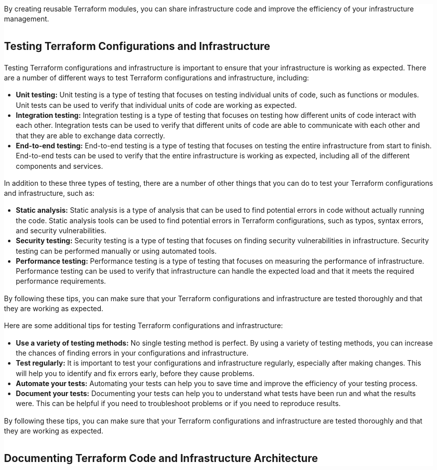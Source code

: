 By creating reusable Terraform modules, you can share infrastructure code and improve the efficiency of your infrastructure management.

## Testing Terraform Configurations and Infrastructure


Testing Terraform configurations and infrastructure is important to ensure that your infrastructure is working as expected. There are a number of different ways to test Terraform configurations and infrastructure, including:

* **Unit testing:** Unit testing is a type of testing that focuses on testing individual units of code, such as functions or modules. Unit tests can be used to verify that individual units of code are working as expected.
* **Integration testing:** Integration testing is a type of testing that focuses on testing how different units of code interact with each other. Integration tests can be used to verify that different units of code are able to communicate with each other and that they are able to exchange data correctly.
* **End-to-end testing:** End-to-end testing is a type of testing that focuses on testing the entire infrastructure from start to finish. End-to-end tests can be used to verify that the entire infrastructure is working as expected, including all of the different components and services.

In addition to these three types of testing, there are a number of other things that you can do to test your Terraform configurations and infrastructure, such as:

* **Static analysis:** Static analysis is a type of analysis that can be used to find potential errors in code without actually running the code. Static analysis tools can be used to find potential errors in Terraform configurations, such as typos, syntax errors, and security vulnerabilities.
* **Security testing:** Security testing is a type of testing that focuses on finding security vulnerabilities in infrastructure. Security testing can be performed manually or using automated tools.
* **Performance testing:** Performance testing is a type of testing that focuses on measuring the performance of infrastructure. Performance testing can be used to verify that infrastructure can handle the expected load and that it meets the required performance requirements.

By following these tips, you can make sure that your Terraform configurations and infrastructure are tested thoroughly and that they are working as expected.

Here are some additional tips for testing Terraform configurations and infrastructure:

* **Use a variety of testing methods:** No single testing method is perfect. By using a variety of testing methods, you can increase the chances of finding errors in your configurations and infrastructure.
* **Test regularly:** It is important to test your configurations and infrastructure regularly, especially after making changes. This will help you to identify and fix errors early, before they cause problems.
* **Automate your tests:** Automating your tests can help you to save time and improve the efficiency of your testing process.
* **Document your tests:** Documenting your tests can help you to understand what tests have been run and what the results were. This can be helpful if you need to troubleshoot problems or if you need to reproduce results.

By following these tips, you can make sure that your Terraform configurations and infrastructure are tested thoroughly and that they are working as expected.

## Documenting Terraform Code and Infrastructure Architecture
